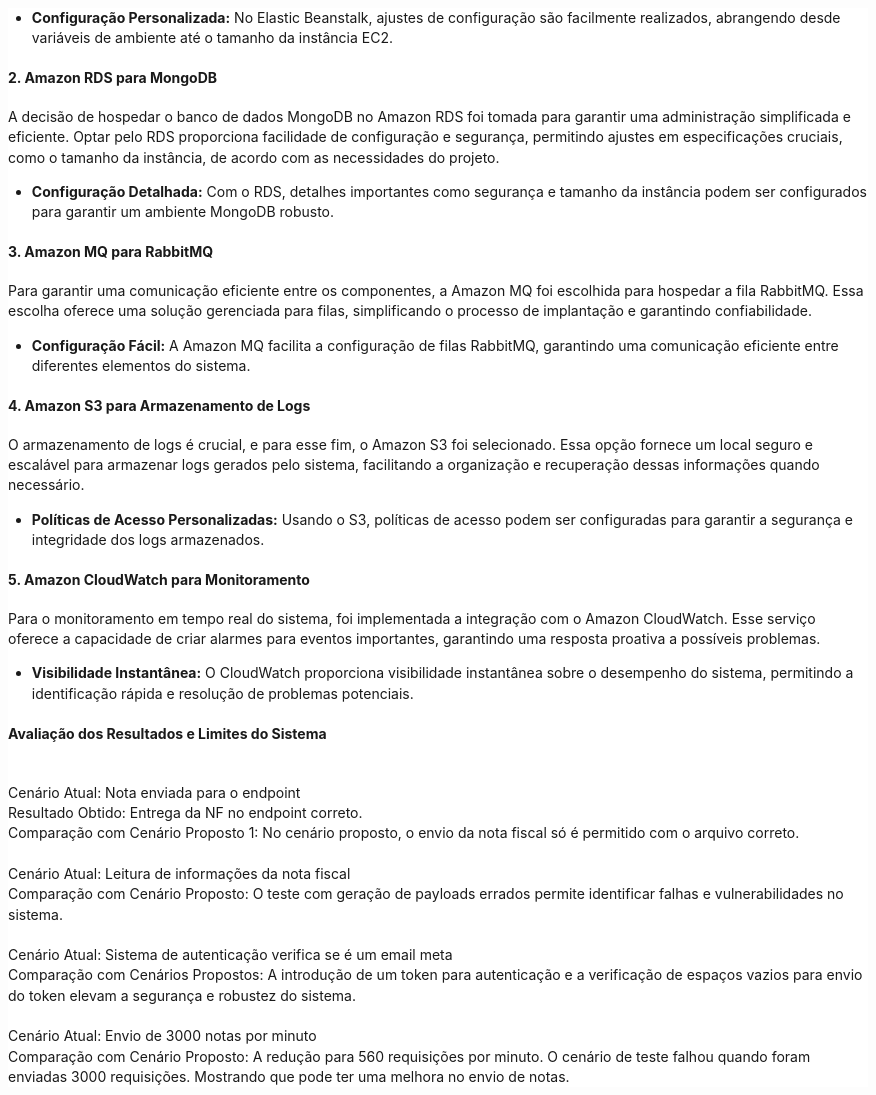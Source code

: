 -   **Configuração Personalizada:** No Elastic Beanstalk, ajustes de configuração são facilmente realizados, abrangendo desde variáveis de ambiente até o tamanho da instância EC2.

#### 2. Amazon RDS para MongoDB

A decisão de hospedar o banco de dados MongoDB no Amazon RDS foi tomada para garantir uma administração simplificada e eficiente. Optar pelo RDS proporciona facilidade de configuração e segurança, permitindo ajustes em especificações cruciais, como o tamanho da instância, de acordo com as necessidades do projeto.

-   **Configuração Detalhada:** Com o RDS, detalhes importantes como segurança e tamanho da instância podem ser configurados para garantir um ambiente MongoDB robusto.

#### 3. Amazon MQ para RabbitMQ

Para garantir uma comunicação eficiente entre os componentes, a Amazon MQ foi escolhida para hospedar a fila RabbitMQ. Essa escolha oferece uma solução gerenciada para filas, simplificando o processo de implantação e garantindo confiabilidade.

-   **Configuração Fácil:** A Amazon MQ facilita a configuração de filas RabbitMQ, garantindo uma comunicação eficiente entre diferentes elementos do sistema.

#### 4. Amazon S3 para Armazenamento de Logs

O armazenamento de logs é crucial, e para esse fim, o Amazon S3 foi selecionado. Essa opção fornece um local seguro e escalável para armazenar logs gerados pelo sistema, facilitando a organização e recuperação dessas informações quando necessário.

-   **Políticas de Acesso Personalizadas:** Usando o S3, políticas de acesso podem ser configuradas para garantir a segurança e integridade dos logs armazenados.

#### 5. Amazon CloudWatch para Monitoramento

Para o monitoramento em tempo real do sistema, foi implementada a integração com o Amazon CloudWatch. Esse serviço oferece a capacidade de criar alarmes para eventos importantes, garantindo uma resposta proativa a possíveis problemas.

-   **Visibilidade Instantânea:** O CloudWatch proporciona visibilidade instantânea sobre o desempenho do sistema, permitindo a identificação rápida e resolução de problemas potenciais.

#### Avaliação dos Resultados e Limites do Sistema

<br>
Cenário Atual: Nota enviada para o endpoint
<br>
Resultado Obtido: Entrega da NF no endpoint correto.
<br>
Comparação com Cenário Proposto 1: No cenário proposto, o envio da nota fiscal só é permitido com o arquivo correto.
<br>
<br>
Cenário Atual: Leitura de informações da nota fiscal
<br>
Comparação com Cenário Proposto: O teste com geração de payloads errados permite identificar falhas e vulnerabilidades no sistema.
<br>
<br>
Cenário Atual: Sistema de autenticação verifica se é um email meta
<br>
Comparação com Cenários Propostos: A introdução de um token para autenticação e a verificação de espaços vazios para envio do token elevam a segurança e robustez do sistema.
<br>
<br>
Cenário Atual: Envio de 3000 notas por minuto
<br>
Comparação com Cenário Proposto: A redução para 560 requisições por minuto. O cenário de teste falhou quando foram enviadas 3000 requisições. Mostrando que pode ter uma melhora no envio de notas.
<br>